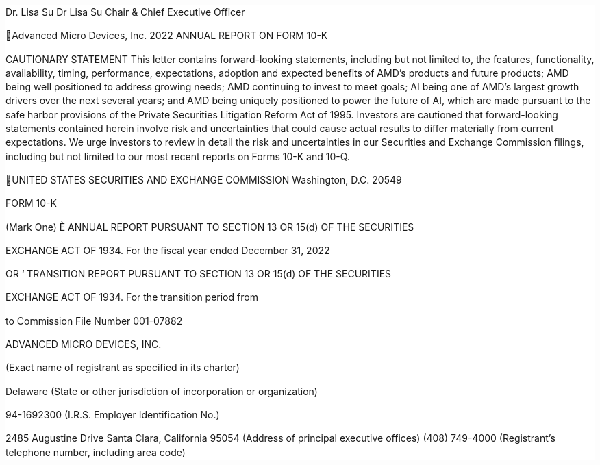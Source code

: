 Dr. Lisa Su
Dr Lisa Su
Chair & Chief Executive Officer

Advanced Micro Devices, Inc.
2022 ANNUAL REPORT ON FORM 10-K

CAUTIONARY STATEMENT
This letter contains forward-looking statements, including but not limited to, the features, functionality,
availability, timing, performance, expectations, adoption and expected benefits of AMD’s products and
future products; AMD being well positioned to address growing needs; AMD continuing to invest to
meet goals; AI being one of AMD’s largest growth drivers over the next several years; and AMD being
uniquely positioned to power the future of AI, which are made pursuant to the safe harbor provisions of
the Private Securities Litigation Reform Act of 1995. Investors are cautioned that forward-looking
statements contained herein involve risk and uncertainties that could cause actual results to differ
materially from current expectations. We urge investors to review in detail the risk and uncertainties in
our Securities and Exchange Commission filings, including but not limited to our most recent reports on
Forms 10-K and 10-Q.

UNITED STATES
SECURITIES AND EXCHANGE COMMISSION
Washington, D.C. 20549

FORM 10-K

(Mark One)
È ANNUAL REPORT PURSUANT TO SECTION 13 OR 15(d) OF THE SECURITIES

EXCHANGE ACT OF 1934.
For the fiscal year ended December 31, 2022

OR
‘ TRANSITION REPORT PURSUANT TO SECTION 13 OR 15(d) OF THE SECURITIES

EXCHANGE ACT OF 1934.
For the transition period from

to
Commission File Number 001-07882

ADVANCED MICRO DEVICES, INC.

(Exact name of registrant as specified in its charter)

Delaware
(State or other jurisdiction of incorporation or organization)

94-1692300
(I.R.S. Employer Identification No.)

2485 Augustine Drive
Santa Clara, California 95054
(Address of principal executive offices)
(408) 749-4000
(Registrant’s telephone number, including area code)
